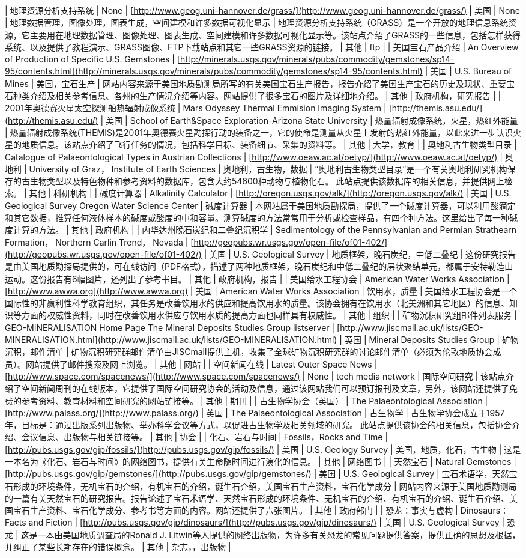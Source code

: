 | 地理资源分析支持系统                           | None                                                         | [http://www.geog.uni-hannover.de/grass/](http://www.geog.uni-hannover.de/grass/) | 美国           | None                                                         | 地理数据管理，图像处理，图表生成，空间建模和许多数据可视化显示 | 地理资源分析支持系统（GRASS）是一个开放的地理信息系统资源，它主要用在地理数据管理、图像处理、图表生成、空间建模和许多数据可视化显示等。该站点介绍了GRASS的一些信息，包括怎样获得系统、以及提供了教程演示、GRASS图像、FTP下载站点和其它一些GRASS资源的链接。 | 其他 | ftp                     |
| 美国宝石产品介绍                               | An Overview of Production of Specific U.S. Gemstones         | [http://minerals.usgs.gov/minerals/pubs/commodity/gemstones/sp14-95/contents.html](http://minerals.usgs.gov/minerals/pubs/commodity/gemstones/sp14-95/contents.html) | 美国           | U.S. Bureau of Mines                                         | 美国，宝石生产                                               | 网站内容来源于美国地质勘测局所写的有关美国宝石生产报告，报告介绍了美国生产宝石的历史及现状、重要宝石种类介绍及相关参考信息、各州的生产情况介绍等内容。网站提供了很多宝石的图片及详细地介绍。 | 其他 | 政府机构，研究报告      |
| 2001年奥德赛火星太空探测船热辐射成像系统       | Mars Odyssey Thermal Emmision Imaging System                 | [http://themis.asu.edu/](http://themis.asu.edu/)             | 美国           | School of Earth&Space Exploration-Arizona State University   | 热量辐射成像系统，火星，热红外能量                           | 热量辐射成像系统(THEMIS)是2001年奥德赛火星勘探行动的装备之一，它的使命是测量从火星上发射的热红外能量，以此来进一步认识火星的地质信息。该站点介绍了飞行任务的情况，包括科学目标、装备细节、采集的资料等。 | 其他 | 大学，教育              |
| 奥地利古生物类型目录                           | Catalogue of Palaeontological Types in Austrian Collections  | [http://www.oeaw.ac.at/oetyp/](http://www.oeaw.ac.at/oetyp/) | 奥地利         | University of Graz， Institute of Earth Sciences             | 奥地利，古生物，数据                                         | “奥地利古生物类型目录”是一个有关奥地利研究机构保存的古生物类型以及特色物种和参考资料的数据库，包含大约54600种动物与植物化石。  此站点提供该数据库的相关信息，并提供网上检索。 | 其他 | 科研机构                |
| 碱度计算器                                     | Alkalinity Calculator                                        | [http://oregon.usgs.gov/alk/](http://oregon.usgs.gov/alk/)   | 美国           | U.S. Geological Survey Oregon Water Science Center           | 碱度计算器                                                   | 本网站属于美国地质勘探局，提供了一个碱度计算器，可以利用酸滴定和其它数据，推算任何液体样本的碱度或酸度的中和容量。测算碱度的方法常常用于分析或检查样品，有四个种方法。这里给出了每一种碱度计算的方法。 | 其他 | 政府机构                |
| 内华达州晚石炭纪和二叠纪沉积学                 | Sedimentology of the Pennsylvanian and Permian Strathearn Formation，  Northern Carlin Trend， Nevada | [http://geopubs.wr.usgs.gov/open-file/of01-402/](http://geopubs.wr.usgs.gov/open-file/of01-402/) | 美国           | U.S. Geological Survey                                       | 地质框架，晚石炭纪，中低二叠纪                               | 这份研究报告是由美国地质勘探局提供的，可在线访问（PDF格式），描述了两种地质框架，晚石炭纪和中低二叠纪的层状聚结单元，都属于安特勒造山运动。这份报告有6幅图片，还列出了参考书目。 | 其他 | 政府机构，报告          |
| 美国给水工程协会                               | American Water Works Association                             | [http://www.awwa.org](http://www.awwa.org)                   | 美国           | American Water Works Association                             | 饮用水，质量                                                 | 美国给水工程协会是一个国际性的非赢利性科学教育组织，其任务是改善饮用水的供应和提高饮用水的质量。该协会拥有在饮用水（北美洲和其它地区）的信息、知识等方面的权威性资料，同时在改善饮用水供应与饮用水质的提高方面也同样具有权威性。 | 其他 | 组织                    |
| 矿物沉积研究组邮件列表服务                     | GEO-MINERALISATION Home Page The Mineral Deposits Studies Group  listserver | [http://www.jiscmail.ac.uk/lists/GEO-MINERALISATION.html](http://www.jiscmail.ac.uk/lists/GEO-MINERALISATION.html) | 英国           | Mineral Deposits Studies Group                               | 矿物沉积，邮件清单                                           | 矿物沉积研究群邮件清单由JISCmail提供主机，收集了全球矿物沉积研究群的讨论邮件清单（必须为伦敦地质协会成员）。网站提供了邮件搜索及网上浏览。 | 其他 | 网站                    |
| 空间新闻在线                                   | Latest Outer Space News                                      | [http://www.space.com/spacenews/](http://www.space.com/spacenews/) | None           | tech media network                                           | 国际空间研究                                                 | 该站点介绍了空间新闻周刊的在线版本，它提供了国际空间研究协会的活动及信息，通过该网站我们可以预订报刊及文章，另外，该网站还提供了免费的参考资料、教育材料和空间研究的网站链接等。 | 其他 | 期刊                    |
| 古生物学协会（英国）                           | The Palaeontological Association                             | [http://www.palass.org/](http://www.palass.org/)             | 英国           | The Palaeontological Association                             | 古生物学                                                     | 古生物学协会成立于1957年，目标是：通过出版系列出版物、举办科学会议等方式，以促进古生物学及相关领域的研究。  此站点提供该协会的相关信息，包括协会介绍、会议信息、出版物与相关链接等。 | 其他 | 协会                    |
| 化石、岩石与时间                               | Fossils，Rocks and Time                                      | [http://pubs.usgs.gov/gip/fossils/](http://pubs.usgs.gov/gip/fossils/) | 美国           | U.S. Geology Survey                                          | 美国，地质，化石，古生物                                     | 这是一本名为《化石、岩石与时间》的网络图书，提供有关生命随时间进行演化的信息。 | 其他 | 网络图书                |
| 天然宝石                                       | Natural Gemstones                                            | [http://pubs.usgs.gov/gip/gemstones/](http://pubs.usgs.gov/gip/gemstones/) | 美国           | U.S. Geological Survey                                       | 宝石术语学，天然宝石形成的环境条件，无机宝石的介绍，有机宝石的介绍，诞生石介绍，美国宝石生产资料，宝石化学成分 | 网站内容来源于美国地质勘测局的一篇有关天然宝石的研究报告。报告论述了宝石术语学、天然宝石形成的环境条件、无机宝石的介绍、有机宝石的介绍、诞生石介绍、美国宝石生产资料、宝石化学成分、参考书等方面的内容。网站还提供了六张图片。 | 其他 | 政府部门                |
| 恐龙：事实与虚构                               | Dinosaurs：Facts and Fiction                                 | [http://pubs.usgs.gov/gip/dinosaurs/](http://pubs.usgs.gov/gip/dinosaurs/) | 美国           | U.S. Geological Survey                                       | 恐龙                                                         | 这是一本由美国地质调查局的Ronald J.  Litwin等人提供的网络出版物，为许多有关恐龙的常见问题提供答案，提供正确的思想及根据，并纠正了某些长期存在的错误概念。 | 其他 | 杂志，，出版物          |